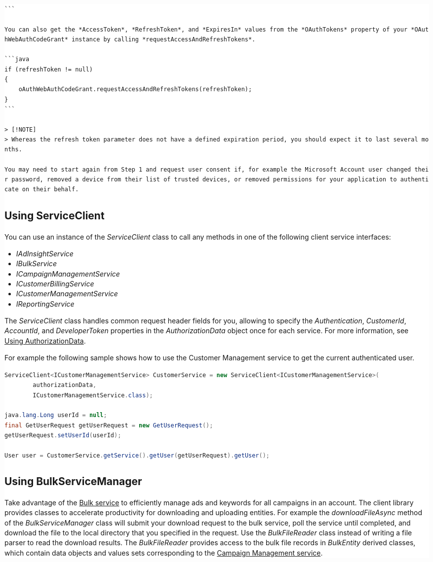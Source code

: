     ```
    
    You can also get the *AccessToken*, *RefreshToken*, and *ExpiresIn* values from the *OAuthTokens* property of your *OAuthWebAuthCodeGrant* instance by calling *requestAccessAndRefreshTokens*.
    
    ```java
    if (refreshToken != null)
    {
        oAuthWebAuthCodeGrant.requestAccessAndRefreshTokens(refreshToken);
    }
    ```
  
    > [!NOTE]
    > Whereas the refresh token parameter does not have a defined expiration period, you should expect it to last several months. 
    
    You may need to start again from Step 1 and request user consent if, for example the Microsoft Account user changed their password, removed a device from their list of trusted devices, or removed permissions for your application to authenticate on their behalf.

## <a name="serviceclient"></a>Using ServiceClient
You can use an instance of the *ServiceClient* class to call any methods in one of the following client service interfaces:

-   *IAdInsightService*  
-   *IBulkService*  
-   *ICampaignManagementService*  
-   *ICustomerBillingService*  
-   *ICustomerManagementService*  
-   *IReportingService*  

The *ServiceClient* class handles common request header fields for you, allowing to specify the *Authentication*, *CustomerId*, *AccountId*, and *DeveloperToken* properties in the *AuthorizationData* object once for each service. For more information, see [Using AuthorizationData](#authorizationdata).

For example the following sample shows how to use the Customer Management service to get the current authenticated user.

```java
ServiceClient<ICustomerManagementService> CustomerService = new ServiceClient<ICustomerManagementService>(
		authorizationData, 
		ICustomerManagementService.class);

java.lang.Long userId = null;
final GetUserRequest getUserRequest = new GetUserRequest();
getUserRequest.setUserId(userId);

User user = CustomerService.getService().getUser(getUserRequest).getUser();
```

## <a name="bulkservicemanager"></a>Using BulkServiceManager
Take advantage of the [Bulk service](https://msdn.microsoft.com/library/bing-ads-bulk-service-reference.aspx) to efficiently manage ads and keywords for all campaigns in an account. The client library provides classes to accelerate productivity for downloading and uploading entities. For example the *downloadFileAsync* method of the *BulkServiceManager* class will submit your download request to the bulk service, poll the service until completed, and download the file to the local directory that you specified in the request. Use the *BulkFileReader* class instead of writing a file parser to read the download results. The *BulkFileReader* provides access to the bulk file records in *BulkEntity* derived classes, which contain data objects and values sets corresponding to the [Campaign Management service](https://msdn.microsoft.com/library/bing-ads-campaign-management-service-reference.aspx).
